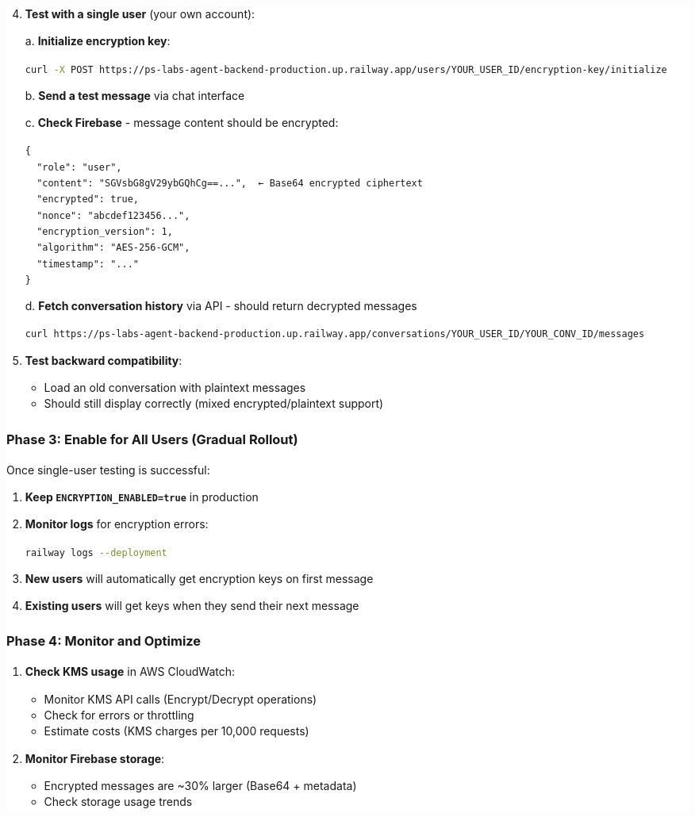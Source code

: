 4. **Test with a single user** (your own account):

   a. **Initialize encryption key**:
   ```bash
   curl -X POST https://ps-labs-agent-backend-production.up.railway.app/users/YOUR_USER_ID/encryption-key/initialize
   ```

   b. **Send a test message** via chat interface

   c. **Check Firebase** - message content should be encrypted:
   ```
   {
     "role": "user",
     "content": "SGVsbG8gV29ybGQhCg==...",  ← Base64 encrypted ciphertext
     "encrypted": true,
     "nonce": "abcdef123456...",
     "encryption_version": 1,
     "algorithm": "AES-256-GCM",
     "timestamp": "..."
   }
   ```

   d. **Fetch conversation history** via API - should return decrypted messages
   ```bash
   curl https://ps-labs-agent-backend-production.up.railway.app/conversations/YOUR_USER_ID/YOUR_CONV_ID/messages
   ```

5. **Test backward compatibility**:
   - Load an old conversation with plaintext messages
   - Should still display correctly (mixed encrypted/plaintext support)

### Phase 3: Enable for All Users (Gradual Rollout)

Once single-user testing is successful:

1. **Keep `ENCRYPTION_ENABLED=true`** in production
2. **Monitor logs** for encryption errors:
   ```bash
   railway logs --deployment
   ```

3. **New users** will automatically get encryption keys on first message
4. **Existing users** will get keys when they send their next message

### Phase 4: Monitor and Optimize

1. **Check KMS usage** in AWS CloudWatch:
   - Monitor KMS API calls (Encrypt/Decrypt operations)
   - Check for errors or throttling
   - Estimate costs (KMS charges per 10,000 requests)

2. **Monitor Firebase storage**:
   - Encrypted messages are ~30% larger (Base64 + metadata)
   - Check storage usage trends

